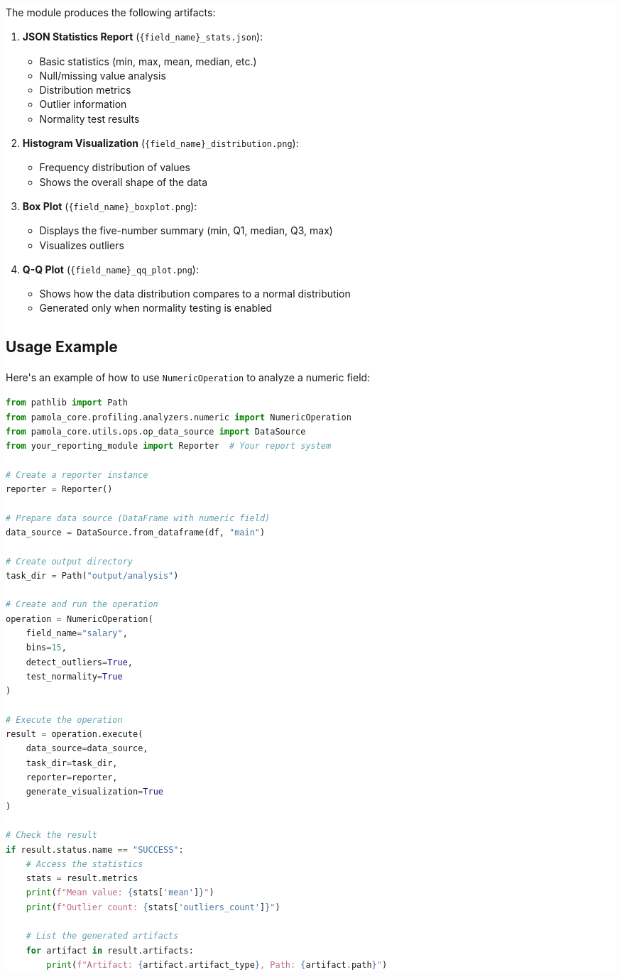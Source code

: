 The module produces the following artifacts:

1. **JSON Statistics Report** (`{field_name}_stats.json`):
   - Basic statistics (min, max, mean, median, etc.)
   - Null/missing value analysis
   - Distribution metrics
   - Outlier information
   - Normality test results

2. **Histogram Visualization** (`{field_name}_distribution.png`):
   - Frequency distribution of values
   - Shows the overall shape of the data

3. **Box Plot** (`{field_name}_boxplot.png`):
   - Displays the five-number summary (min, Q1, median, Q3, max)
   - Visualizes outliers

4. **Q-Q Plot** (`{field_name}_qq_plot.png`):
   - Shows how the data distribution compares to a normal distribution
   - Generated only when normality testing is enabled

## Usage Example

Here's an example of how to use `NumericOperation` to analyze a numeric field:

```python
from pathlib import Path
from pamola_core.profiling.analyzers.numeric import NumericOperation
from pamola_core.utils.ops.op_data_source import DataSource
from your_reporting_module import Reporter  # Your report system

# Create a reporter instance
reporter = Reporter()

# Prepare data source (DataFrame with numeric field)
data_source = DataSource.from_dataframe(df, "main")

# Create output directory
task_dir = Path("output/analysis")

# Create and run the operation
operation = NumericOperation(
    field_name="salary",
    bins=15,
    detect_outliers=True,
    test_normality=True
)

# Execute the operation
result = operation.execute(
    data_source=data_source,
    task_dir=task_dir,
    reporter=reporter,
    generate_visualization=True
)

# Check the result
if result.status.name == "SUCCESS":
    # Access the statistics
    stats = result.metrics
    print(f"Mean value: {stats['mean']}")
    print(f"Outlier count: {stats['outliers_count']}")

    # List the generated artifacts
    for artifact in result.artifacts:
        print(f"Artifact: {artifact.artifact_type}, Path: {artifact.path}")
```